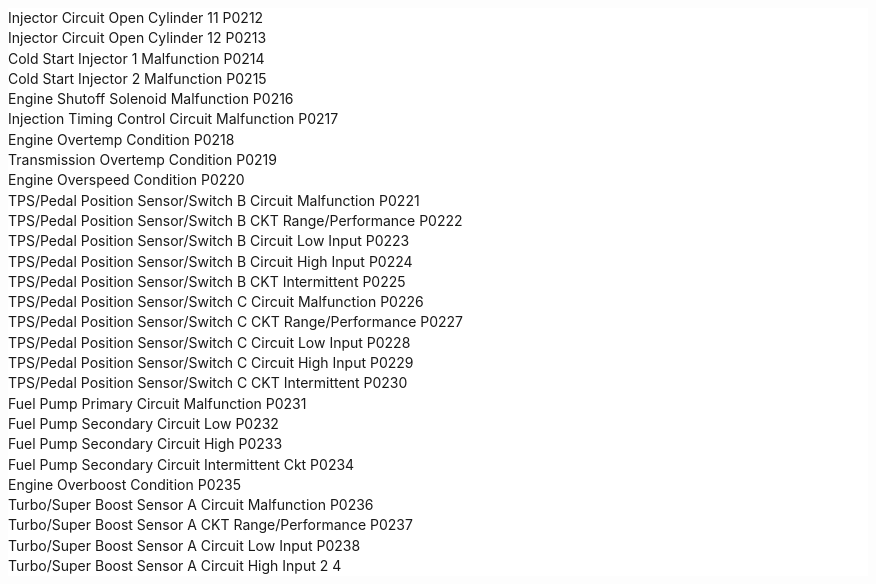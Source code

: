Injector Circuit Open Cylinder 11
 P0212 	
Injector Circuit Open Cylinder 12
 P0213 	
Cold Start Injector 1 Malfunction
 P0214 	
Cold Start Injector 2 Malfunction
 P0215 	
Engine Shutoff Solenoid Malfunction
 P0216 	
Injection Timing Control Circuit Malfunction
 P0217 	
Engine Overtemp Condition
 P0218 	
Transmission Overtemp Condition
 P0219 	
Engine Overspeed Condition
 P0220 	
TPS/Pedal Position Sensor/Switch B Circuit Malfunction
 P0221 	
TPS/Pedal Position Sensor/Switch B CKT Range/Performance
 P0222 	
TPS/Pedal Position Sensor/Switch B Circuit Low Input
 P0223 	
TPS/Pedal Position Sensor/Switch B Circuit High Input
 P0224 	
TPS/Pedal Position Sensor/Switch B CKT Intermittent
 P0225 	
TPS/Pedal Position Sensor/Switch C Circuit Malfunction
 P0226 	
TPS/Pedal Position Sensor/Switch C CKT Range/Performance
 P0227 	
TPS/Pedal Position Sensor/Switch C Circuit Low Input
 P0228 	
TPS/Pedal Position Sensor/Switch C Circuit High Input
 P0229 	
TPS/Pedal Position Sensor/Switch C CKT Intermittent
 P0230 	
Fuel Pump Primary Circuit Malfunction
 P0231 	
Fuel Pump Secondary Circuit Low
 P0232 	
Fuel Pump Secondary Circuit High
 P0233 	
Fuel Pump Secondary Circuit Intermittent Ckt
 P0234 	
Engine Overboost Condition
 P0235 	
Turbo/Super Boost Sensor A Circuit Malfunction
 P0236 	
Turbo/Super Boost Sensor A CKT Range/Performance
 P0237 	
Turbo/Super Boost Sensor A Circuit Low Input
 P0238 	
Turbo/Super Boost Sensor A Circuit High Input
2 4
